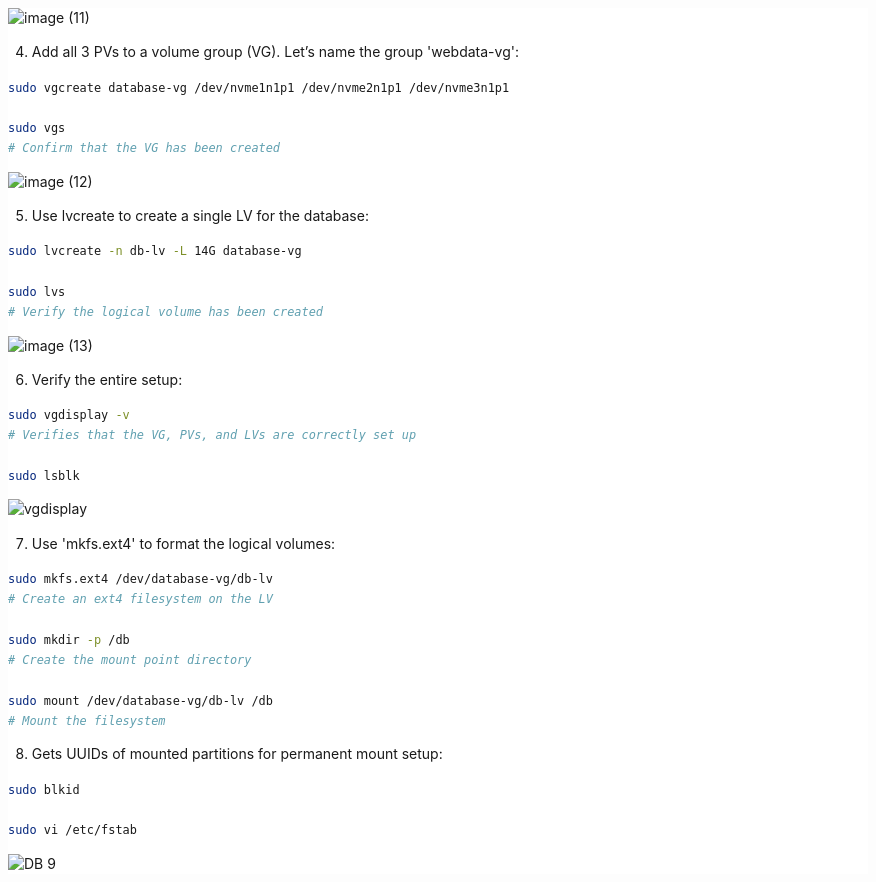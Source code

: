 ```bash
```
<img width="586" height="136" alt="image (11)" src="https://github.com/user-attachments/assets/183c999b-5fea-47b0-b45a-63bf97edd447" />


4. Add all 3 PVs to a volume group (VG). Let’s name the group 'webdata-vg':
```bash
sudo vgcreate database-vg /dev/nvme1n1p1 /dev/nvme2n1p1 /dev/nvme3n1p1

sudo vgs
# Confirm that the VG has been created
```
<img width="699" height="78" alt="image (12)" src="https://github.com/user-attachments/assets/7c1c39a6-8663-4158-bd0d-be888fc07f62" />


5. Use lvcreate to create a single LV for the database:
```bash
sudo lvcreate -n db-lv -L 14G database-vg

sudo lvs
# Verify the logical volume has been created
```
<img width="1049" height="86" alt="image (13)" src="https://github.com/user-attachments/assets/7a9275dc-e87f-462c-a4d5-20885de45623" />


6. Verify the entire setup:
```bash
sudo vgdisplay -v
# Verifies that the VG, PVs, and LVs are correctly set up

sudo lsblk
```
<img width="972" height="403" alt="vgdisplay" src="https://github.com/user-attachments/assets/b3809fab-373f-40a4-bf19-45fa7b7538a6" />


7. Use 'mkfs.ext4' to format the logical volumes:
```bash
sudo mkfs.ext4 /dev/database-vg/db-lv
# Create an ext4 filesystem on the LV

sudo mkdir -p /db
# Create the mount point directory

sudo mount /dev/database-vg/db-lv /db
# Mount the filesystem
```


8. Gets UUIDs of mounted partitions for permanent mount setup:
```bash
sudo blkid

sudo vi /etc/fstab
```
<img width="1780" height="279" alt="DB 9" src="https://github.com/user-attachments/assets/56058144-c7d4-41b5-abcb-f0b8bda99adb" />
